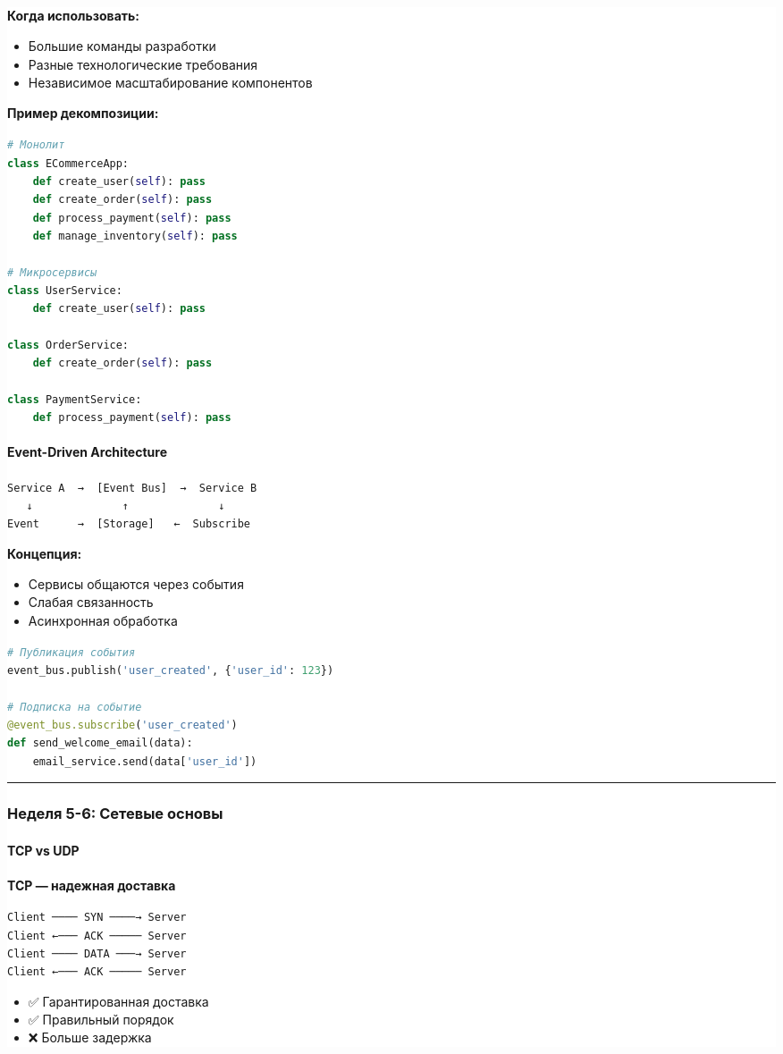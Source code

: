 **Когда использовать:**
- Большие команды разработки
- Разные технологические требования
- Независимое масштабирование компонентов

**Пример декомпозиции:**
```python
# Монолит
class ECommerceApp:
    def create_user(self): pass
    def create_order(self): pass
    def process_payment(self): pass
    def manage_inventory(self): pass

# Микросервисы
class UserService:
    def create_user(self): pass

class OrderService:
    def create_order(self): pass

class PaymentService:
    def process_payment(self): pass
```

#### Event-Driven Architecture

```
Service A  →  [Event Bus]  →  Service B
   ↓              ↑              ↓
Event      →  [Storage]   ←  Subscribe
```

**Концепция:**
- Сервисы общаются через события
- Слабая связанность
- Асинхронная обработка

```python
# Публикация события
event_bus.publish('user_created', {'user_id': 123})

# Подписка на событие
@event_bus.subscribe('user_created')
def send_welcome_email(data):
    email_service.send(data['user_id'])
```

---

### **Неделя 5-6: Сетевые основы**

#### TCP vs UDP

**TCP — надежная доставка**
```
Client ──── SYN ────→ Server
Client ←─── ACK ───── Server
Client ──── DATA ───→ Server
Client ←─── ACK ───── Server
```
- ✅ Гарантированная доставка
- ✅ Правильный порядок
- ❌ Больше задержка
